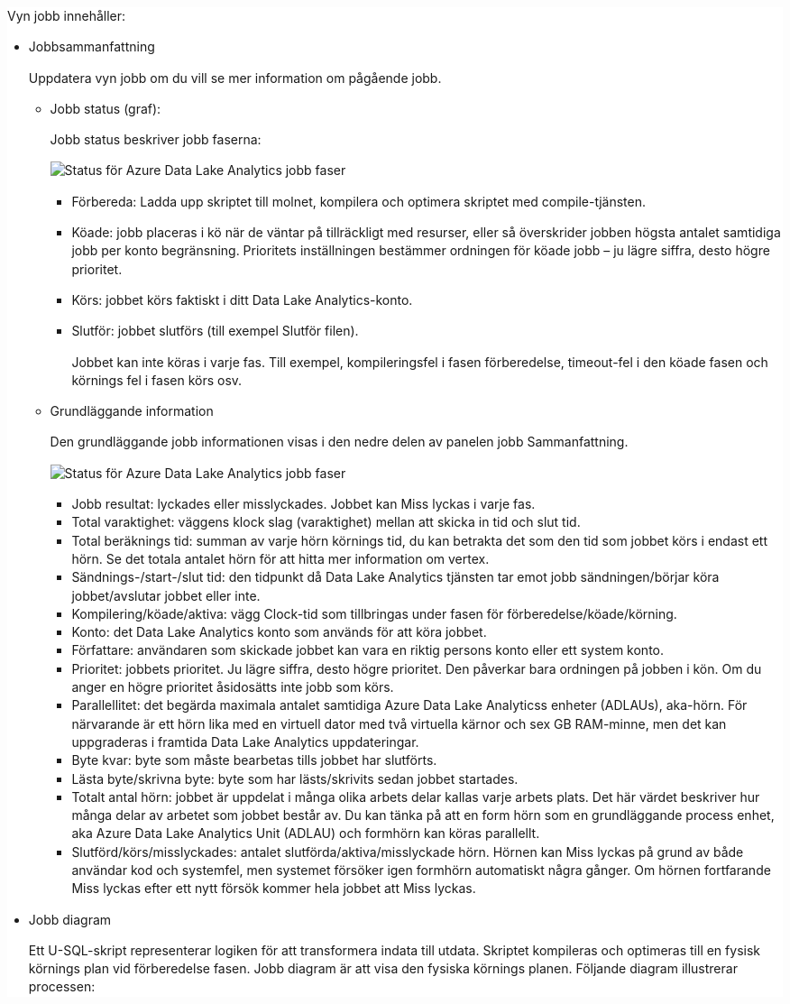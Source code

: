 Vyn jobb innehåller:

* Jobbsammanfattning
  
    Uppdatera vyn jobb om du vill se mer information om pågående jobb.
  
  * Jobb status (graf):
    
      Jobb status beskriver jobb faserna:
    
      ![Status för Azure Data Lake Analytics jobb faser](./media/data-lake-analytics-data-lake-tools-view-jobs/data-lake-tools-job-phases.png)
    
    * Förbereda: Ladda upp skriptet till molnet, kompilera och optimera skriptet med compile-tjänsten.
    * Köade: jobb placeras i kö när de väntar på tillräckligt med resurser, eller så överskrider jobben högsta antalet samtidiga jobb per konto begränsning. Prioritets inställningen bestämmer ordningen för köade jobb – ju lägre siffra, desto högre prioritet.
    * Körs: jobbet körs faktiskt i ditt Data Lake Analytics-konto.
    * Slutför: jobbet slutförs (till exempel Slutför filen).
      
      Jobbet kan inte köras i varje fas. Till exempel, kompileringsfel i fasen förberedelse, timeout-fel i den köade fasen och körnings fel i fasen körs osv.
  * Grundläggande information
    
      Den grundläggande jobb informationen visas i den nedre delen av panelen jobb Sammanfattning.
    
      ![Status för Azure Data Lake Analytics jobb faser](./media/data-lake-analytics-data-lake-tools-view-jobs/data-lake-tools-job-info.png)
    
    * Jobb resultat: lyckades eller misslyckades. Jobbet kan Miss lyckas i varje fas.
    * Total varaktighet: väggens klock slag (varaktighet) mellan att skicka in tid och slut tid.
    * Total beräknings tid: summan av varje hörn körnings tid, du kan betrakta det som den tid som jobbet körs i endast ett hörn. Se det totala antalet hörn för att hitta mer information om vertex.
    * Sändnings-/start-/slut tid: den tidpunkt då Data Lake Analytics tjänsten tar emot jobb sändningen/börjar köra jobbet/avslutar jobbet eller inte.
    * Kompilering/köade/aktiva: vägg Clock-tid som tillbringas under fasen för förberedelse/köade/körning.
    * Konto: det Data Lake Analytics konto som används för att köra jobbet.
    * Författare: användaren som skickade jobbet kan vara en riktig persons konto eller ett system konto.
    * Prioritet: jobbets prioritet. Ju lägre siffra, desto högre prioritet. Den påverkar bara ordningen på jobben i kön. Om du anger en högre prioritet åsidosätts inte jobb som körs.
    * Parallellitet: det begärda maximala antalet samtidiga Azure Data Lake Analyticss enheter (ADLAUs), aka-hörn. För närvarande är ett hörn lika med en virtuell dator med två virtuella kärnor och sex GB RAM-minne, men det kan uppgraderas i framtida Data Lake Analytics uppdateringar.
    * Byte kvar: byte som måste bearbetas tills jobbet har slutförts.
    * Lästa byte/skrivna byte: byte som har lästs/skrivits sedan jobbet startades.
    * Totalt antal hörn: jobbet är uppdelat i många olika arbets delar kallas varje arbets plats. Det här värdet beskriver hur många delar av arbetet som jobbet består av. Du kan tänka på att en form hörn som en grundläggande process enhet, aka Azure Data Lake Analytics Unit (ADLAU) och formhörn kan köras parallellt. 
    * Slutförd/körs/misslyckades: antalet slutförda/aktiva/misslyckade hörn. Hörnen kan Miss lyckas på grund av både användar kod och systemfel, men systemet försöker igen formhörn automatiskt några gånger. Om hörnen fortfarande Miss lyckas efter ett nytt försök kommer hela jobbet att Miss lyckas.
* Jobb diagram
  
    Ett U-SQL-skript representerar logiken för att transformera indata till utdata. Skriptet kompileras och optimeras till en fysisk körnings plan vid förberedelse fasen. Jobb diagram är att visa den fysiska körnings planen.  Följande diagram illustrerar processen:
  